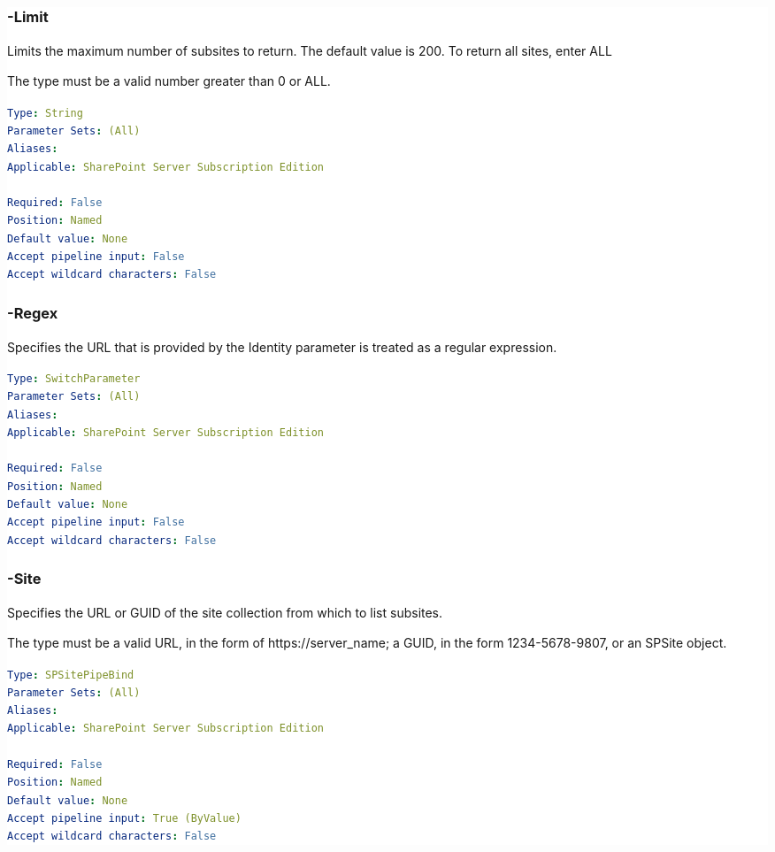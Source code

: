### -Limit
Limits the maximum number of subsites to return.
The default value is 200.
To return all sites, enter ALL

The type must be a valid number greater than 0 or ALL.

```yaml
Type: String
Parameter Sets: (All)
Aliases: 
Applicable: SharePoint Server Subscription Edition

Required: False
Position: Named
Default value: None
Accept pipeline input: False
Accept wildcard characters: False
```

### -Regex
Specifies the URL that is provided by the Identity parameter is treated as a regular expression.

```yaml
Type: SwitchParameter
Parameter Sets: (All)
Aliases: 
Applicable: SharePoint Server Subscription Edition

Required: False
Position: Named
Default value: None
Accept pipeline input: False
Accept wildcard characters: False
```

### -Site
Specifies the URL or GUID of the site collection from which to list subsites.

The type must be a valid URL, in the form  of https://server_name; a GUID, in the form 1234-5678-9807, or an SPSite object.

```yaml
Type: SPSitePipeBind
Parameter Sets: (All)
Aliases: 
Applicable: SharePoint Server Subscription Edition

Required: False
Position: Named
Default value: None
Accept pipeline input: True (ByValue)
Accept wildcard characters: False
```
